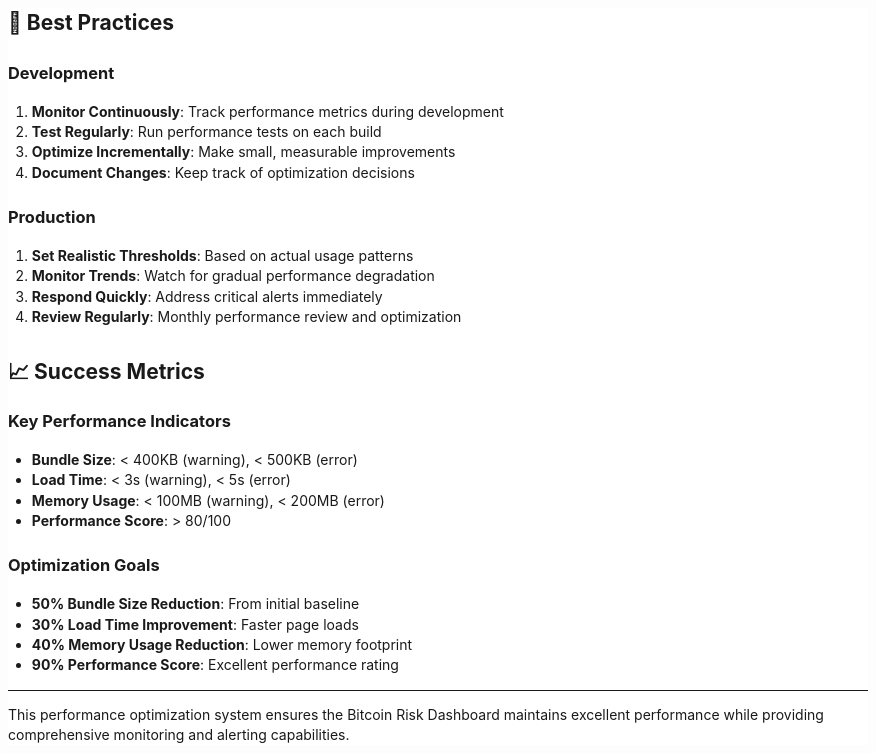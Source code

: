 ## 🎯 Best Practices

### Development

1. **Monitor Continuously**: Track performance metrics during development
2. **Test Regularly**: Run performance tests on each build
3. **Optimize Incrementally**: Make small, measurable improvements
4. **Document Changes**: Keep track of optimization decisions

### Production

1. **Set Realistic Thresholds**: Based on actual usage patterns
2. **Monitor Trends**: Watch for gradual performance degradation
3. **Respond Quickly**: Address critical alerts immediately
4. **Review Regularly**: Monthly performance review and optimization

## 📈 Success Metrics

### Key Performance Indicators

- **Bundle Size**: < 400KB (warning), < 500KB (error)
- **Load Time**: < 3s (warning), < 5s (error)
- **Memory Usage**: < 100MB (warning), < 200MB (error)
- **Performance Score**: > 80/100

### Optimization Goals

- **50% Bundle Size Reduction**: From initial baseline
- **30% Load Time Improvement**: Faster page loads
- **40% Memory Usage Reduction**: Lower memory footprint
- **90% Performance Score**: Excellent performance rating

---

This performance optimization system ensures the Bitcoin Risk Dashboard maintains excellent performance while providing comprehensive monitoring and alerting capabilities.
